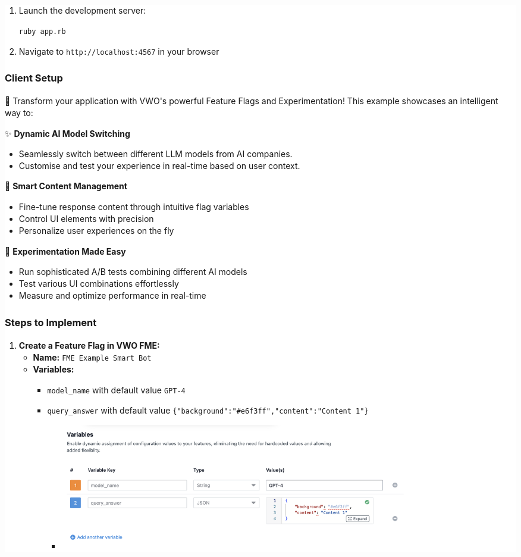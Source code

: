 1. Launch the development server:

    ```bash
    ruby app.rb
    ```

2. Navigate to `http://localhost:4567` in your browser

### Client Setup

🎨 Transform your application with VWO's powerful Feature Flags and Experimentation! This example showcases an intelligent way to:

✨ **Dynamic AI Model Switching**

- Seamlessly switch between different LLM models from AI companies.
- Customise and test your experience in real-time based on user context.

🎯 **Smart Content Management**

- Fine-tune response content through intuitive flag variables
- Control UI elements with precision
- Personalize user experiences on the fly

🧪 **Experimentation Made Easy**

- Run sophisticated A/B tests combining different AI models
- Test various UI combinations effortlessly
- Measure and optimize performance in real-time

### Steps to Implement

1. **Create a Feature Flag in VWO FME:**
    - **Name:** `FME Example Smart Bot`
    - **Variables:**
      - `model_name` with default value `GPT-4`
      - `query_answer` with default value `{"background":"#e6f3ff","content":"Content 1"}`

        - <img src="../screenshots/server-side/variables.png" width="600" alt="VWO FME Variables Configuration">
